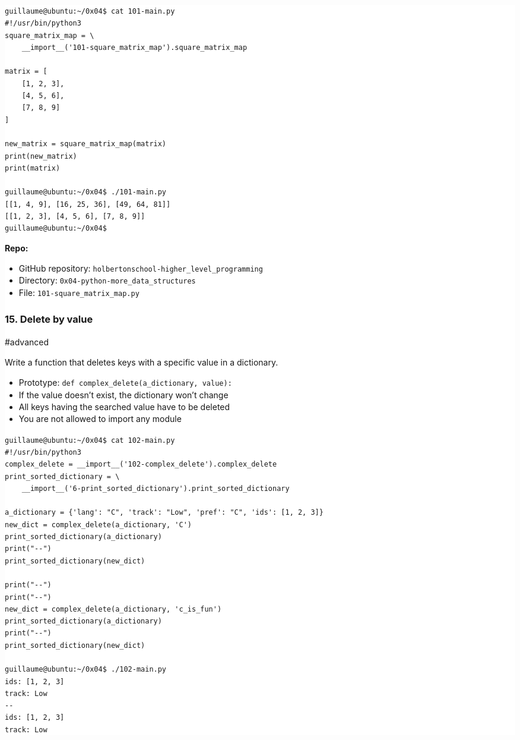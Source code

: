 ```
guillaume@ubuntu:~/0x04$ cat 101-main.py
#!/usr/bin/python3
square_matrix_map = \
    __import__('101-square_matrix_map').square_matrix_map

matrix = [
    [1, 2, 3],
    [4, 5, 6],
    [7, 8, 9]
]

new_matrix = square_matrix_map(matrix)
print(new_matrix)
print(matrix)

guillaume@ubuntu:~/0x04$ ./101-main.py
[[1, 4, 9], [16, 25, 36], [49, 64, 81]]
[[1, 2, 3], [4, 5, 6], [7, 8, 9]]
guillaume@ubuntu:~/0x04$ 

```

**Repo:**

-   GitHub repository:  `holbertonschool-higher_level_programming`
-   Directory:  `0x04-python-more_data_structures`
-   File:  `101-square_matrix_map.py`


### 15. Delete by value

#advanced

Write a function that deletes keys with a specific value in a dictionary.

-   Prototype:  `def complex_delete(a_dictionary, value):`
-   If the value doesn’t exist, the dictionary won’t change
-   All keys having the searched value have to be deleted
-   You are not allowed to import any module

```
guillaume@ubuntu:~/0x04$ cat 102-main.py
#!/usr/bin/python3
complex_delete = __import__('102-complex_delete').complex_delete
print_sorted_dictionary = \
    __import__('6-print_sorted_dictionary').print_sorted_dictionary

a_dictionary = {'lang': "C", 'track': "Low", 'pref': "C", 'ids': [1, 2, 3]}
new_dict = complex_delete(a_dictionary, 'C')
print_sorted_dictionary(a_dictionary)
print("--")
print_sorted_dictionary(new_dict)

print("--")
print("--")
new_dict = complex_delete(a_dictionary, 'c_is_fun')
print_sorted_dictionary(a_dictionary)
print("--")
print_sorted_dictionary(new_dict)

guillaume@ubuntu:~/0x04$ ./102-main.py
ids: [1, 2, 3]
track: Low
--
ids: [1, 2, 3]
track: Low
```